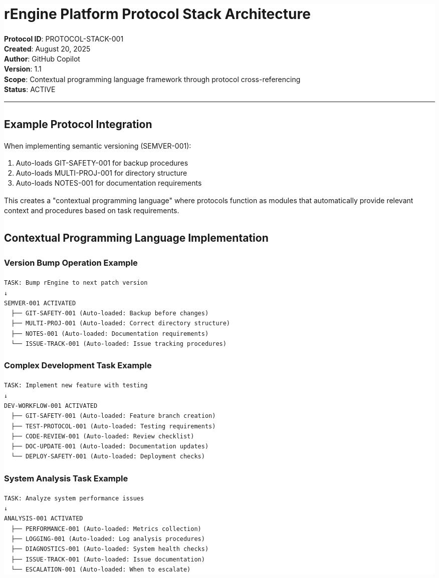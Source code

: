 # rEngine Platform Protocol Stack Architecture  

**Protocol ID**: PROTOCOL-STACK-001  
**Created**: August 20, 2025  
**Author**: GitHub Copilot  
**Version**: 1.1  
**Scope**: Contextual programming language framework through protocol cross-referencing  
**Status**: ACTIVE  

---

## Example Protocol Integration

When implementing semantic versioning (SEMVER-001):

1. Auto-loads GIT-SAFETY-001 for backup procedures
2. Auto-loads MULTI-PROJ-001 for directory structure
3. Auto-loads NOTES-001 for documentation requirements

This creates a "contextual programming language" where protocols function as modules that automatically provide relevant context and procedures based on task requirements.

## Contextual Programming Language Implementation

### Version Bump Operation Example

```text
TASK: Bump rEngine to next patch version
↓
SEMVER-001 ACTIVATED
  ├── GIT-SAFETY-001 (Auto-loaded: Backup before changes)
  ├── MULTI-PROJ-001 (Auto-loaded: Correct directory structure)
  ├── NOTES-001 (Auto-loaded: Documentation requirements)
  └── ISSUE-TRACK-001 (Auto-loaded: Issue tracking procedures)
```

### Complex Development Task Example

```text
TASK: Implement new feature with testing
↓
DEV-WORKFLOW-001 ACTIVATED
  ├── GIT-SAFETY-001 (Auto-loaded: Feature branch creation)
  ├── TEST-PROTOCOL-001 (Auto-loaded: Testing requirements)
  ├── CODE-REVIEW-001 (Auto-loaded: Review checklist)
  ├── DOC-UPDATE-001 (Auto-loaded: Documentation updates)
  └── DEPLOY-SAFETY-001 (Auto-loaded: Deployment checks)
```

### System Analysis Task Example

```text
TASK: Analyze system performance issues
↓
ANALYSIS-001 ACTIVATED
  ├── PERFORMANCE-001 (Auto-loaded: Metrics collection)
  ├── LOGGING-001 (Auto-loaded: Log analysis procedures)
  ├── DIAGNOSTICS-001 (Auto-loaded: System health checks)
  ├── ISSUE-TRACK-001 (Auto-loaded: Issue documentation)
  └── ESCALATION-001 (Auto-loaded: When to escalate)
```
